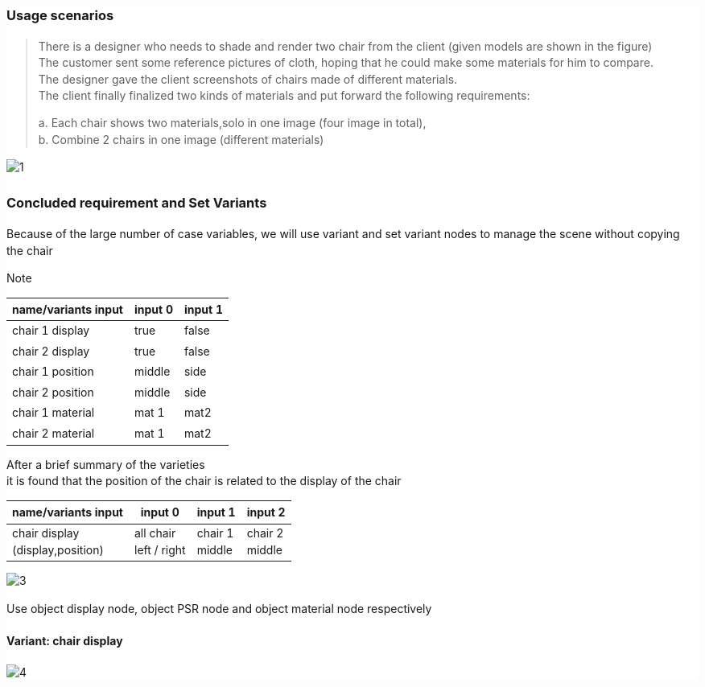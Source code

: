 ### Usage scenarios

> There is a designer who needs to shade and render two chair from the client (given models are shown in the figure) <br>The customer sent some reference pictures of cloth, hoping that he could make some materials for him to compare. <br>The designer gave the client screenshots of chairs made of different materials.  <br>The client finally finalized two kinds of materials and put forward the following requirements:
>
> a. Each chair shows two materials,solo in one image (four image in total),<br>b. Combine 2 chairs in one image (different materials)

<img src="media/img/example2/1.png" alt="1" width="1080px" />





### Concluded requirement and Set Variants

Because of the large number of case variables, we will use variant and set variant nodes to manage the scene without copying the chair



> [!NOTE]
>
> 
>
> | name/variants input | input 0 | input 1 |
> | ------------------- | ------- | ------- |
> | chair 1 display     | true    | false   |
> | chair 2 display     | true    | false   |
> | chair 1 position    | middle  | side    |
> | chair 2 position    | middle  | side    |
> | chair 1 material    | mat 1   | mat2    |
> | chair 2 material    | mat 1   | mat2    |
>
> After a brief summary of the varieties<br> it is found that the position of the chair is related to the display of the chair
>
> | name/variants input                 | input 0                     | input 1             | input 2             |
> | ----------------------------------- | --------------------------- | ------------------- | ------------------- |
> | chair display<br>(display,position) | all chair<br />left / right | chair 1<br />middle | chair 2<br />middle |



<img src="media/img/example2/3.png" alt="3" width="1080px" />

Use object display node, object PSR node and object material node respectively

#### Variant: chair display

<img src="media/img/example2/4.png" alt="4" width="1080px" />
